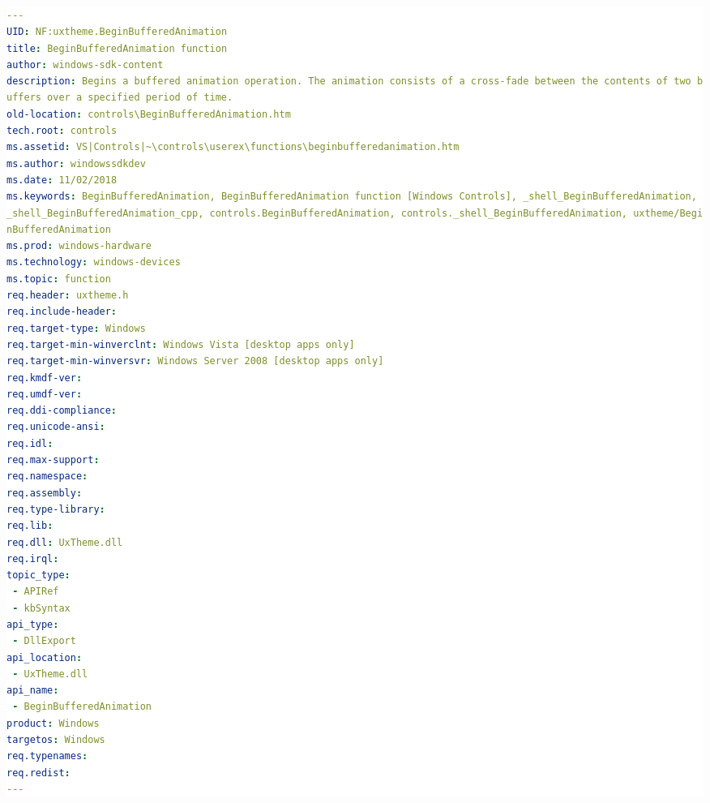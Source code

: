 ```yaml
---
UID: NF:uxtheme.BeginBufferedAnimation
title: BeginBufferedAnimation function
author: windows-sdk-content
description: Begins a buffered animation operation. The animation consists of a cross-fade between the contents of two buffers over a specified period of time.
old-location: controls\BeginBufferedAnimation.htm
tech.root: controls
ms.assetid: VS|Controls|~\controls\userex\functions\beginbufferedanimation.htm
ms.author: windowssdkdev
ms.date: 11/02/2018
ms.keywords: BeginBufferedAnimation, BeginBufferedAnimation function [Windows Controls], _shell_BeginBufferedAnimation, _shell_BeginBufferedAnimation_cpp, controls.BeginBufferedAnimation, controls._shell_BeginBufferedAnimation, uxtheme/BeginBufferedAnimation
ms.prod: windows-hardware
ms.technology: windows-devices
ms.topic: function
req.header: uxtheme.h
req.include-header: 
req.target-type: Windows
req.target-min-winverclnt: Windows Vista [desktop apps only]
req.target-min-winversvr: Windows Server 2008 [desktop apps only]
req.kmdf-ver: 
req.umdf-ver: 
req.ddi-compliance: 
req.unicode-ansi: 
req.idl: 
req.max-support: 
req.namespace: 
req.assembly: 
req.type-library: 
req.lib: 
req.dll: UxTheme.dll
req.irql: 
topic_type:
 - APIRef
 - kbSyntax
api_type:
 - DllExport
api_location:
 - UxTheme.dll
api_name:
 - BeginBufferedAnimation
product: Windows
targetos: Windows
req.typenames: 
req.redist: 
---
```

